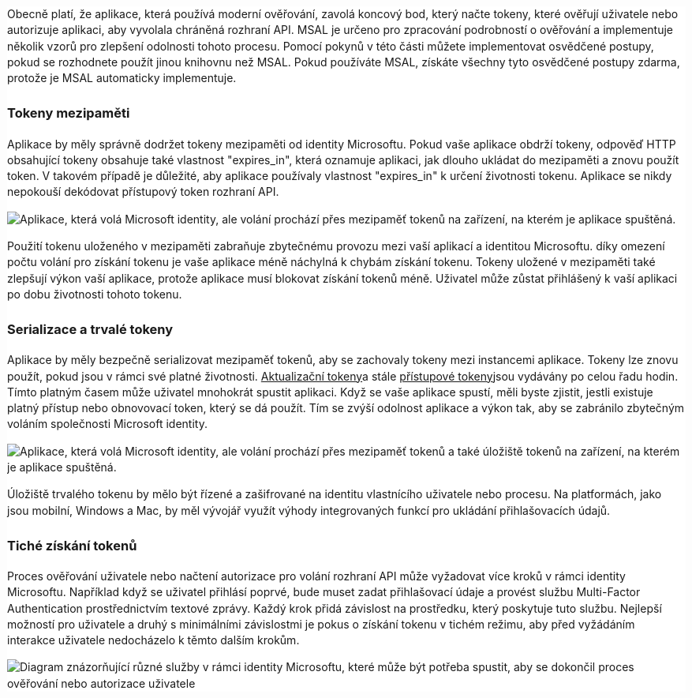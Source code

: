 Obecně platí, že aplikace, která používá moderní ověřování, zavolá koncový bod, který načte tokeny, které ověřují uživatele nebo autorizuje aplikaci, aby vyvolala chráněná rozhraní API. MSAL je určeno pro zpracování podrobností o ověřování a implementuje několik vzorů pro zlepšení odolnosti tohoto procesu. Pomocí pokynů v této části můžete implementovat osvědčené postupy, pokud se rozhodnete použít jinou knihovnu než MSAL. Pokud používáte MSAL, získáte všechny tyto osvědčené postupy zdarma, protože je MSAL automaticky implementuje.

### <a name="cache-tokens"></a>Tokeny mezipaměti

Aplikace by měly správně dodržet tokeny mezipaměti od identity Microsoftu. Pokud vaše aplikace obdrží tokeny, odpověď HTTP obsahující tokeny obsahuje také vlastnost "expires_in", která oznamuje aplikaci, jak dlouho ukládat do mezipaměti a znovu použít token. V takovém případě je důležité, aby aplikace používaly vlastnost "expires_in" k určení životnosti tokenu. Aplikace se nikdy nepokouší dekódovat přístupový token rozhraní API.

![Aplikace, která volá Microsoft identity, ale volání prochází přes mezipaměť tokenů na zařízení, na kterém je aplikace spuštěná.](media/resilience-client-app/token-cache.png)

Použití tokenu uloženého v mezipaměti zabraňuje zbytečnému provozu mezi vaší aplikací a identitou Microsoftu. díky omezení počtu volání pro získání tokenu je vaše aplikace méně náchylná k chybám získání tokenu. Tokeny uložené v mezipaměti také zlepšují výkon vaší aplikace, protože aplikace musí blokovat získání tokenů méně. Uživatel může zůstat přihlášený k vaší aplikaci po dobu životnosti tohoto tokenu.

### <a name="serialize-and-persist-tokens"></a>Serializace a trvalé tokeny

Aplikace by měly bezpečně serializovat mezipaměť tokenů, aby se zachovaly tokeny mezi instancemi aplikace. Tokeny lze znovu použít, pokud jsou v rámci své platné životnosti. [Aktualizační tokeny](https://docs.microsoft.com/azure/active-directory/develop/v2-oauth2-auth-code-flow#refresh-the-access-token)a stále [přístupové tokeny](https://docs.microsoft.com/azure/active-directory/develop/access-tokens)jsou vydávány po celou řadu hodin. Tímto platným časem může uživatel mnohokrát spustit aplikaci. Když se vaše aplikace spustí, měli byste zjistit, jestli existuje platný přístup nebo obnovovací token, který se dá použít. Tím se zvýší odolnost aplikace a výkon tak, aby se zabránilo zbytečným voláním společnosti Microsoft identity.

![Aplikace, která volá Microsoft identity, ale volání prochází přes mezipaměť tokenů a také úložiště tokenů na zařízení, na kterém je aplikace spuštěná.](media/resilience-client-app/token-store.png)

Úložiště trvalého tokenu by mělo být řízené a zašifrované na identitu vlastnícího uživatele nebo procesu. Na platformách, jako jsou mobilní, Windows a Mac, by měl vývojář využít výhody integrovaných funkcí pro ukládání přihlašovacích údajů.

### <a name="acquire-tokens-silently"></a>Tiché získání tokenů

Proces ověřování uživatele nebo načtení autorizace pro volání rozhraní API může vyžadovat více kroků v rámci identity Microsoftu. Například když se uživatel přihlásí poprvé, bude muset zadat přihlašovací údaje a provést službu Multi-Factor Authentication prostřednictvím textové zprávy. Každý krok přidá závislost na prostředku, který poskytuje tuto službu. Nejlepší možností pro uživatele a druhý s minimálními závislostmi je pokus o získání tokenu v tichém režimu, aby před vyžádáním interakce uživatele nedocházelo k těmto dalším krokům.

![Diagram znázorňující různé služby v rámci identity Microsoftu, které může být potřeba spustit, aby se dokončil proces ověřování nebo autorizace uživatele](media/resilience-client-app/external-dependencies.png)
